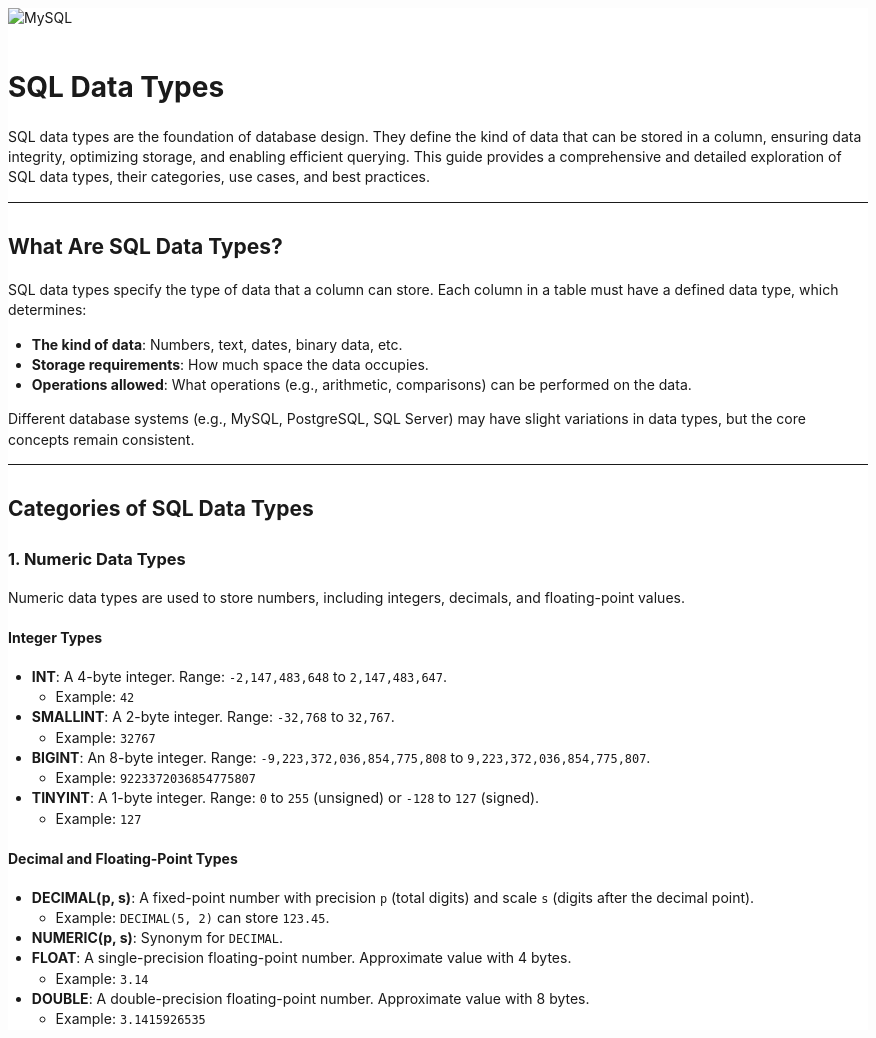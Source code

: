 ![MySQL](https://img.shields.io/badge/mysql-4479A1.svg?style=for-the-badge&logo=mysql&logoColor=white)

# SQL Data Types

SQL data types are the foundation of database design. They define the kind of data that can be stored in a column, ensuring data integrity, optimizing storage, and enabling efficient querying. This guide provides a comprehensive and detailed exploration of SQL data types, their categories, use cases, and best practices.

---

## What Are SQL Data Types?
SQL data types specify the type of data that a column can store. Each column in a table must have a defined data type, which determines:
- **The kind of data**: Numbers, text, dates, binary data, etc.
- **Storage requirements**: How much space the data occupies.
- **Operations allowed**: What operations (e.g., arithmetic, comparisons) can be performed on the data.

Different database systems (e.g., MySQL, PostgreSQL, SQL Server) may have slight variations in data types, but the core concepts remain consistent.

---

## Categories of SQL Data Types

### 1. Numeric Data Types
Numeric data types are used to store numbers, including integers, decimals, and floating-point values.

#### Integer Types
- **INT**: A 4-byte integer. Range: `-2,147,483,648` to `2,147,483,647`.
  - Example: `42`
- **SMALLINT**: A 2-byte integer. Range: `-32,768` to `32,767`.
  - Example: `32767`
- **BIGINT**: An 8-byte integer. Range: `-9,223,372,036,854,775,808` to `9,223,372,036,854,775,807`.
  - Example: `9223372036854775807`
- **TINYINT**: A 1-byte integer. Range: `0` to `255` (unsigned) or `-128` to `127` (signed).
  - Example: `127`

#### Decimal and Floating-Point Types
- **DECIMAL(p, s)**: A fixed-point number with precision `p` (total digits) and scale `s` (digits after the decimal point).
  - Example: `DECIMAL(5, 2)` can store `123.45`.
- **NUMERIC(p, s)**: Synonym for `DECIMAL`.
- **FLOAT**: A single-precision floating-point number. Approximate value with 4 bytes.
  - Example: `3.14`
- **DOUBLE**: A double-precision floating-point number. Approximate value with 8 bytes.
  - Example: `3.1415926535`
